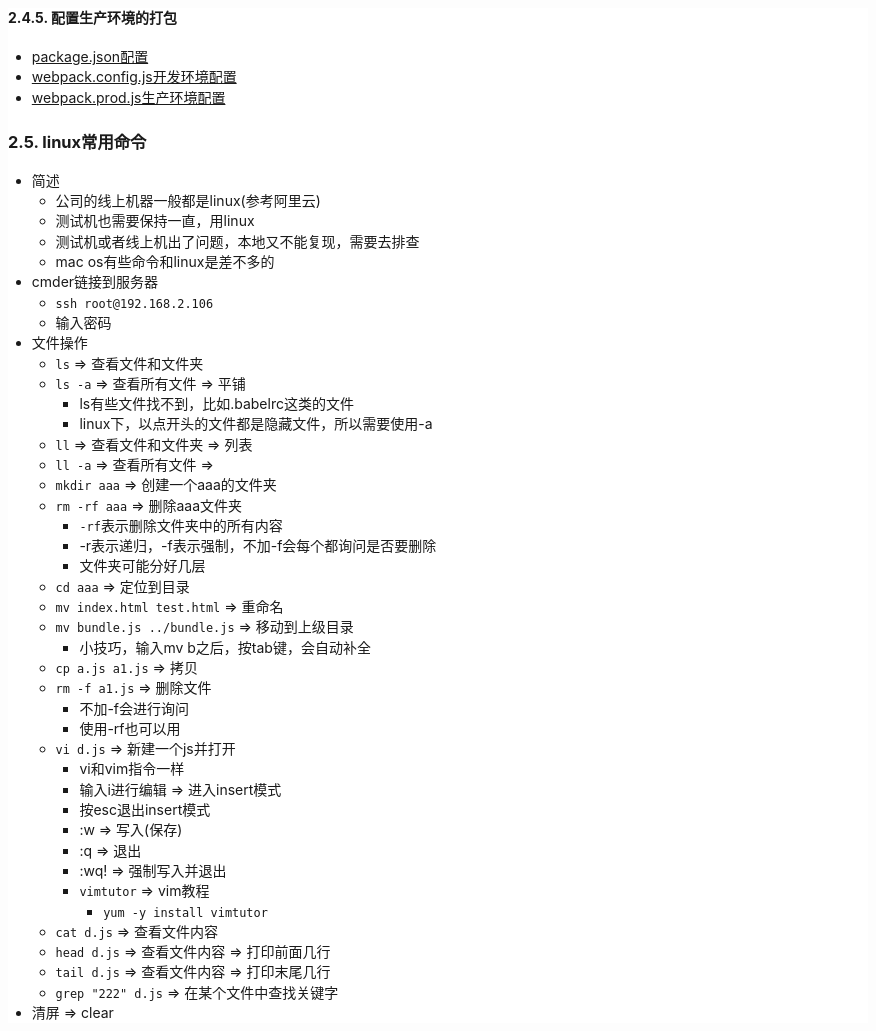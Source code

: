 #### 2.4.5. 配置生产环境的打包
- [package.json配置](https://freshhu.github.io/blog_code/interview/interview-one-side/example/deve/webpack-demo/package.json)
- [webpack.config.js开发环境配置](https://freshhu.github.io/blog_code/interview/interview-one-side/example/deve/webpack-demo/webpack.config.js)
- [webpack.prod.js生产环境配置](https://freshhu.github.io/blog_code/interview/interview-one-side/example/deve/webpack-demo/webpack.prod.js)

### 2.5. linux常用命令
- 简述
  - 公司的线上机器一般都是linux(参考阿里云)
  - 测试机也需要保持一直，用linux  
  - 测试机或者线上机出了问题，本地又不能复现，需要去排查
  - mac os有些命令和linux是差不多的
- cmder链接到服务器
  - `ssh root@192.168.2.106`
  - 输入密码
- 文件操作
  - `ls` => 查看文件和文件夹
  - `ls -a` => 查看所有文件 => 平铺
    - ls有些文件找不到，比如.babelrc这类的文件
    - linux下，以点开头的文件都是隐藏文件，所以需要使用-a
  - `ll` => 查看文件和文件夹 => 列表
  - `ll -a` => 查看所有文件 => 
  - `mkdir aaa` => 创建一个aaa的文件夹
  - `rm -rf aaa` => 删除aaa文件夹
    - `-rf`表示删除文件夹中的所有内容
    - -r表示递归，-f表示强制，不加-f会每个都询问是否要删除
    - 文件夹可能分好几层
  - `cd aaa` => 定位到目录
  - `mv index.html test.html` => 重命名
  - `mv bundle.js ../bundle.js` => 移动到上级目录
    - 小技巧，输入mv b之后，按tab键，会自动补全
  - `cp a.js a1.js` => 拷贝
  - `rm -f a1.js` => 删除文件
    - 不加-f会进行询问
    - 使用-rf也可以用
  - `vi d.js` => 新建一个js并打开
    - vi和vim指令一样
    - 输入i进行编辑 => 进入insert模式
    - 按esc退出insert模式
    - :w => 写入(保存)
    - :q => 退出
    - :wq! => 强制写入并退出
    - `vimtutor` => vim教程
      - `yum -y install vimtutor`
  - `cat d.js` => 查看文件内容
  - `head d.js` => 查看文件内容 => 打印前面几行
  - `tail d.js` => 查看文件内容 => 打印末尾几行
  - `grep "222" d.js` => 在某个文件中查找关键字 
- 清屏 => clear
